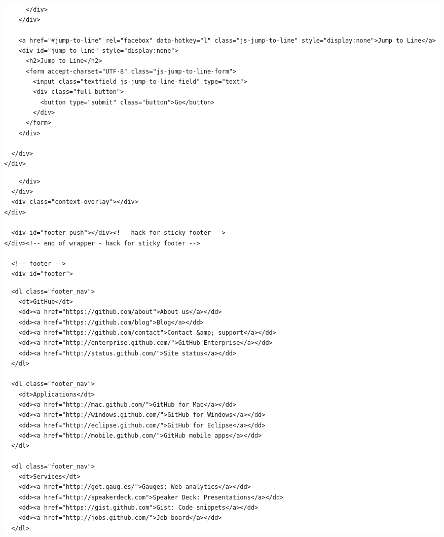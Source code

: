           </div>
        </div>

        <a href="#jump-to-line" rel="facebox" data-hotkey="l" class="js-jump-to-line" style="display:none">Jump to Line</a>
        <div id="jump-to-line" style="display:none">
          <h2>Jump to Line</h2>
          <form accept-charset="UTF-8" class="js-jump-to-line-form">
            <input class="textfield js-jump-to-line-field" type="text">
            <div class="full-button">
              <button type="submit" class="button">Go</button>
            </div>
          </form>
        </div>

      </div>
    </div>
</div>

<div id="js-frame-loading-template" class="frame frame-loading large-loading-area" style="display:none;">
  <img class="js-frame-loading-spinner" src="https://a248.e.akamai.net/assets.github.com/images/spinners/octocat-spinner-128.gif?1360648847" height="64" width="64">
</div>


        </div>
      </div>
      <div class="context-overlay"></div>
    </div>

      <div id="footer-push"></div><!-- hack for sticky footer -->
    </div><!-- end of wrapper - hack for sticky footer -->

      <!-- footer -->
      <div id="footer">
  <div class="container clearfix">

      <dl class="footer_nav">
        <dt>GitHub</dt>
        <dd><a href="https://github.com/about">About us</a></dd>
        <dd><a href="https://github.com/blog">Blog</a></dd>
        <dd><a href="https://github.com/contact">Contact &amp; support</a></dd>
        <dd><a href="http://enterprise.github.com/">GitHub Enterprise</a></dd>
        <dd><a href="http://status.github.com/">Site status</a></dd>
      </dl>

      <dl class="footer_nav">
        <dt>Applications</dt>
        <dd><a href="http://mac.github.com/">GitHub for Mac</a></dd>
        <dd><a href="http://windows.github.com/">GitHub for Windows</a></dd>
        <dd><a href="http://eclipse.github.com/">GitHub for Eclipse</a></dd>
        <dd><a href="http://mobile.github.com/">GitHub mobile apps</a></dd>
      </dl>

      <dl class="footer_nav">
        <dt>Services</dt>
        <dd><a href="http://get.gaug.es/">Gauges: Web analytics</a></dd>
        <dd><a href="http://speakerdeck.com">Speaker Deck: Presentations</a></dd>
        <dd><a href="https://gist.github.com">Gist: Code snippets</a></dd>
        <dd><a href="http://jobs.github.com/">Job board</a></dd>
      </dl>
